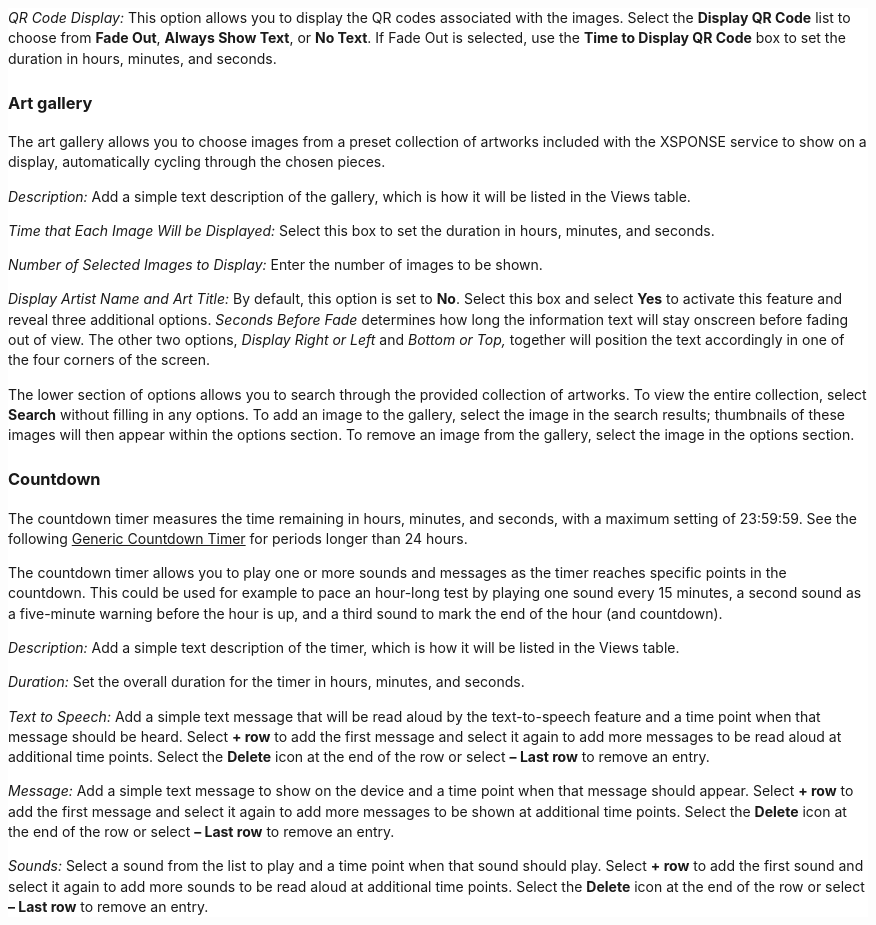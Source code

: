_QR Code Display:_ This option allows you to display the QR codes associated with the images. Select the **Display QR Code** list to choose from **Fade Out**, **Always Show Text**, or **No Text**. If Fade Out is selected, use the **Time to Display QR Code** box to set the duration in hours, minutes, and seconds. 

### Art gallery
The art gallery allows you to choose images from a preset collection of artworks included with the XSPONSE service to show on a display, automatically cycling through the chosen pieces.

_Description:_ Add a simple text description of the gallery, which is how it will be listed in the Views table.

_Time that Each Image Will be Displayed:_ Select this box to set the duration in hours, minutes, and seconds.

_Number of Selected Images to Display:_ Enter the number of images to be shown.

_Display Artist Name and Art Title:_ By default, this option is set to **No**. Select this box and select **Yes** to activate this feature and reveal three additional options. _Seconds Before Fade_ determines how long the information text will stay onscreen before fading out of view. The other two options, _Display Right or Left_ and _Bottom or Top,_ together will position the text accordingly in one of the four corners of the screen.

The lower section of options allows you to search through the provided collection of artworks. To view the entire collection, select **Search** without filling in any options. To add an image to the gallery, select the image in the search results; thumbnails of these images will then appear within the options section. To remove an image from the gallery, select the image in the options section. 

### Countdown
The countdown timer measures the time remaining in hours, minutes, and seconds, with a maximum setting of 23:59:59. See the following [Generic Countdown Timer](views-management.md#generic-countdown-timer) for periods longer than 24 hours.

The countdown timer allows you to play one or more sounds and messages as the timer reaches specific points in the countdown. This could be used for example to pace an hour-long test by playing one sound every 15 minutes, a second sound as a five-minute warning before the hour is up, and a third sound to mark the end of the hour (and countdown).

_Description:_ Add a simple text description of the timer, which is how it will be listed in the Views table.

_Duration:_ Set the overall duration for the timer in hours, minutes, and seconds.

_Text to Speech:_ Add a simple text message that will be read aloud by the text-to-speech feature and a time point when that message should be heard. Select **+ row** to add the first message and select it again to add more messages to be read aloud at additional time points. Select the **Delete** icon at the end of the row or select **– Last row** to remove an entry.

_Message:_ Add a simple text message to show on the device and a time point when that message should appear. Select **+ row** to add the first message and select it again to add more messages to be shown at additional time points. Select the **Delete** icon at the end of the row or select **– Last row** to remove an entry.

_Sounds:_ Select a sound from the list to play and a time point when that sound should play. Select **+ row** to add the first sound and select it again to add more sounds to be read aloud at additional time points. Select the **Delete** icon at the end of the row or select **– Last row** to remove an entry.
